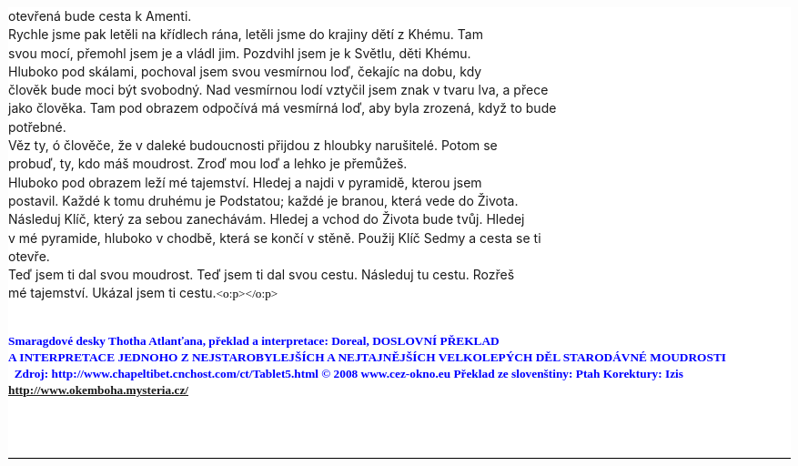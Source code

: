 otevřená bude cesta k Amenti.<br>
Rychle jsme pak letěli na křídlech rána, letěli jsme do krajiny dětí z Khému.
Tam<br>
svou mocí, přemohl jsem je a vládl jim. Pozdvihl jsem je k Světlu, děti Khému.<br>
Hluboko pod skálami, pochoval jsem svou vesmírnou loď, čekajíc na dobu, kdy<br>
člověk bude moci být svobodný. Nad vesmírnou lodí vztyčil jsem znak v tvaru
lva, a přece<br>
jako člověka. Tam pod obrazem odpočívá má vesmírná loď, aby byla zrozená, když
to bude<br>
potřebné.<br>
Věz ty, ó člověče, že v daleké budoucnosti přijdou z hloubky narušitelé. Potom
se<br>
probuď, ty, kdo máš moudrost. Zroď mou loď a lehko je přemůžeš.<br>
Hluboko pod obrazem leží mé tajemství. Hledej a najdi v pyramidě, kterou jsem<br>
postavil. Každé k tomu druhému je Podstatou; každé je branou, která vede do
Života.<br>
Následuj Klíč, který za sebou zanechávám. Hledej a vchod do Života bude tvůj.
Hledej<br>
v mé pyramide, hluboko v chodbě, která se končí v stěně. Použij Klíč Sedmy a
cesta se ti<br>
otevře.<br>
Teď jsem ti dal svou moudrost. Teď jsem ti dal svou cestu. Následuj tu cestu.
Rozřeš<br>
mé tajemství. Ukázal jsem ti cestu.</span></b><span style='font-size:10.0pt;
font-family:"Trebuchet MS","sans-serif";color:black'><o:p></o:p></span></p>

<p style='margin:0cm;margin-bottom:.0001pt;line-height:12.75pt'><b><span
style='font-size:10.0pt;font-family:"Trebuchet MS","sans-serif";color:blue'><br>
Smaragdové desky Thotha Atlanťana, překlad a interpretace: Doreal, DOSLOVNÍ
PŘEKLAD<br>
A INTERPRETACE JEDNOHO Z NEJSTAROBYLEJŠÍCH A NEJTAJNĚJŠÍCH VELKOLEPÝCH DĚL
STARODÁVNÉ MOUDROSTI<br>
&nbsp; Zdroj: http://www.chapeltibet.cnchost.com/ct/Tablet5.html © 2008
www.cez-okno.eu Překlad ze slovenštiny: Ptah Korektury: Izis</span></b><span
style='font-size:10.0pt;font-family:"Trebuchet MS","sans-serif";color:black'><o:p></o:p></span></p>

<p style='margin:0cm;margin-bottom:.0001pt;line-height:12.75pt'><b><span
style='font-size:10.0pt;font-family:"Trebuchet MS","sans-serif";color:blue'><a
href="http://www.okemboha.mysteria.cz/">http://www.okemboha.mysteria.cz/</a><o:p></o:p></span></b></p>

<b><span style='font-size:10.0pt;font-family:"Trebuchet MS","sans-serif";
mso-fareast-font-family:"Times New Roman";mso-bidi-font-family:"Times New Roman";
color:blue;mso-ansi-language:CS;mso-fareast-language:CS;mso-bidi-language:AR-SA'><br
clear=all style='mso-special-character:line-break;page-break-before:always'>
</span></b>

<p style='margin:0cm;margin-bottom:.0001pt;line-height:12.75pt'><span
style='font-size:10.0pt;font-family:"Trebuchet MS","sans-serif";color:black'><o:p>&nbsp;</o:p></span></p>

<div style='mso-element:para-border-div;border:none;border-bottom:solid black 1.0pt;
mso-border-bottom-alt:solid black .75pt;padding:0cm 0cm 0cm 0cm'>
